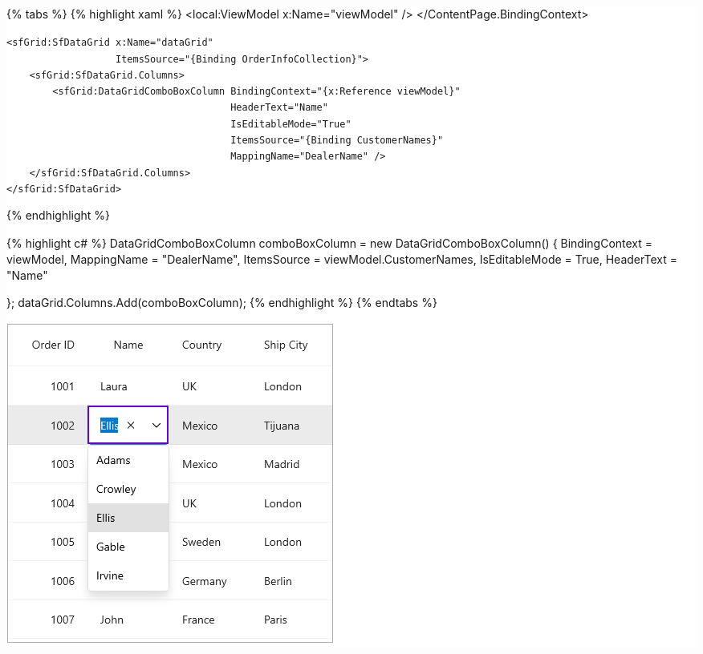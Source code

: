 {% tabs %}
{% highlight xaml %}
    <local:ViewModel x:Name="viewModel" />
    </ContentPage.BindingContext>

    <sfGrid:SfDataGrid x:Name="dataGrid"
                       ItemsSource="{Binding OrderInfoCollection}">
        <sfGrid:SfDataGrid.Columns>
            <sfGrid:DataGridComboBoxColumn BindingContext="{x:Reference viewModel}"
                                           HeaderText="Name"
                                           IsEditableMode="True"
                                           ItemsSource="{Binding CustomerNames}"
                                           MappingName="DealerName" />
        </sfGrid:SfDataGrid.Columns>
    </sfGrid:SfDataGrid>
{% endhighlight %}

{% highlight c# %}
DataGridComboBoxColumn comboBoxColumn = new DataGridComboBoxColumn()
{
    BindingContext = viewModel,
    MappingName = "DealerName",
    ItemsSource = viewModel.CustomerNames,
    IsEditableMode = True,
    HeaderText = "Name"

};
dataGrid.Columns.Add(comboBoxColumn);
{% endhighlight %}
{% endtabs %}

![DataGrid with Edited comboBox column](Images\column-types\maui-datagrid-combobox-column-editing.png)
